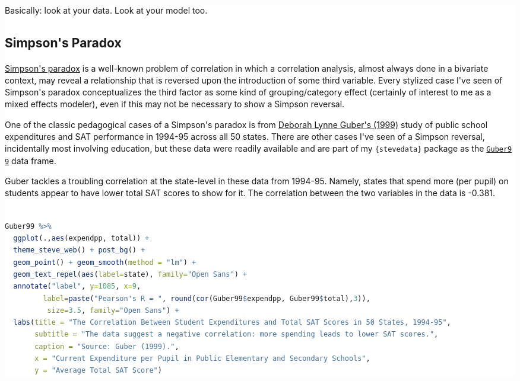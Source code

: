 
Basically: look at your data. Look at your model too.


## Simpson's Paradox

[Simpson's paradox](https://en.wikipedia.org/wiki/Simpson%27s_paradox) is a well-known problem of correlation in which a correlation analysis, almost always done in a bivariate context, may reveal a relationship that is reversed upon the introduction of some third variable. Every stylized case I've seen of Simpson's paradox conceptualizes  the third factor as some kind of grouping/category effect (certainly of interest to me as a mixed effects modeler), even if this may not be necessary to show a Simpson reversal.

One of the classic pedagogical cases of a Simpson's paradox is from [Deborah Lynne Guber's (1999)](https://pdfs.semanticscholar.org/29c3/0e9dc77b56340faa5e6ad35e0741a5a83d49.pdf) study of public school expenditures and SAT performance in 1994-95 across all 50 states. There are other cases I've seen of a Simpson reversal, incidentally most involving education, but these data were readily available and are part of my `{stevedata}` package as the [`Guber99`](http://svmiller.com/stevedata/reference/Guber99.html) data frame.

Guber tackles a troubling correlation at the state-level in these data from 1994-95. Namely, states that spend more (per pupil) on students appear to have lower total SAT scores to show for it. The correlation between the two variables in the data is -0.381.


```r

Guber99 %>%
  ggplot(.,aes(expendpp, total)) +
  theme_steve_web() + post_bg() +
  geom_point() + geom_smooth(method = "lm") +
  geom_text_repel(aes(label=state), family="Open Sans") + 
  annotate("label", y=1085, x=9, 
         label=paste("Pearson's R = ", round(cor(Guber99$expendpp, Guber99$total),3)), 
          size=3.5, family="Open Sans") +
  labs(title = "The Correlation Between Student Expenditures and Total SAT Scores in 50 States, 1994-95",
       subtitle = "The data suggest a negative correlation: more spending leads to lower SAT scores.",
       caption = "Source: Guber (1999).",
       x = "Current Expenditure per Pupil in Public Elementary and Secondary Schools",
       y = "Average Total SAT Score")
```
